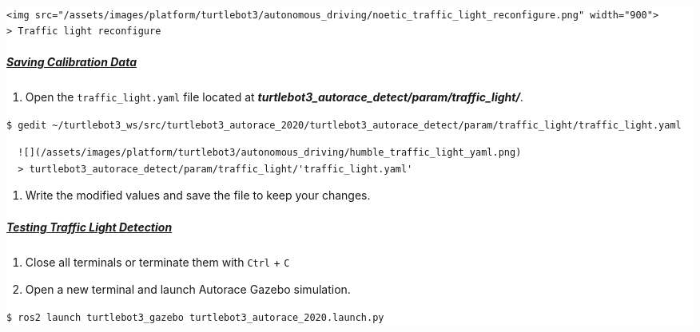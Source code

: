     <img src="/assets/images/platform/turtlebot3/autonomous_driving/noetic_traffic_light_reconfigure.png" width="900">
    > Traffic light reconfigure

##### [Saving Calibration Data](#saving-calibration-data)

1. Open the `traffic_light.yaml` file located at ***turtlebot3_autorace_detect/param/traffic_light/***.
```bash
$ gedit ~/turtlebot3_ws/src/turtlebot3_autorace_2020/turtlebot3_autorace_detect/param/traffic_light/traffic_light.yaml
```

      ![](/assets/images/platform/turtlebot3/autonomous_driving/humble_traffic_light_yaml.png)
      > turtlebot3_autorace_detect/param/traffic_light/'traffic_light.yaml'

1. Write the modified values and save the file to keep your changes.

##### [Testing Traffic Light Detection](#testing-traffic-light-detection)

1. Close all terminals or terminate them with `Ctrl` + `C`

2. Open a new terminal and launch Autorace Gazebo simulation.
```bash
$ ros2 launch turtlebot3_gazebo turtlebot3_autorace_2020.launch.py
```

